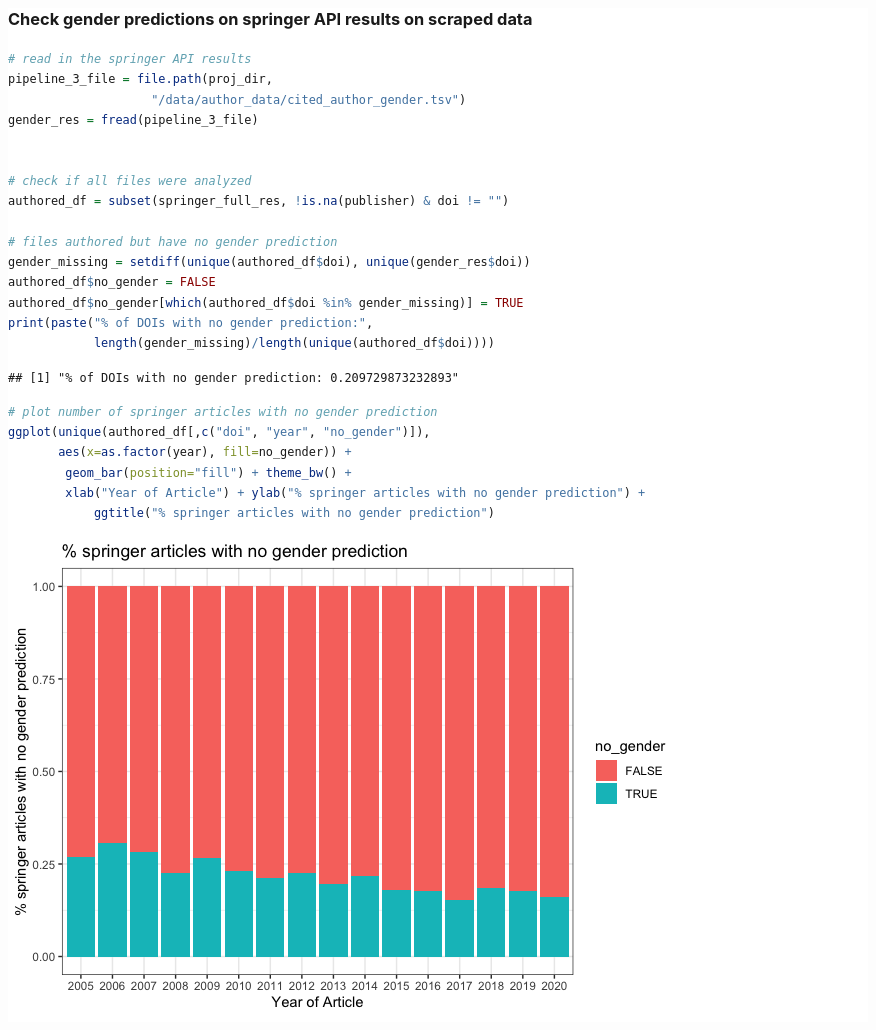 ### Check gender predictions on springer API results on scraped data

``` r
# read in the springer API results
pipeline_3_file = file.path(proj_dir,
                    "/data/author_data/cited_author_gender.tsv")
gender_res = fread(pipeline_3_file)


# check if all files were analyzed
authored_df = subset(springer_full_res, !is.na(publisher) & doi != "")

# files authored but have no gender prediction
gender_missing = setdiff(unique(authored_df$doi), unique(gender_res$doi))
authored_df$no_gender = FALSE
authored_df$no_gender[which(authored_df$doi %in% gender_missing)] = TRUE
print(paste("% of DOIs with no gender prediction:", 
            length(gender_missing)/length(unique(authored_df$doi))))
```

    ## [1] "% of DOIs with no gender prediction: 0.209729873232893"

``` r
# plot number of springer articles with no gender prediction
ggplot(unique(authored_df[,c("doi", "year", "no_gender")]), 
       aes(x=as.factor(year), fill=no_gender)) +
        geom_bar(position="fill") + theme_bw() +
        xlab("Year of Article") + ylab("% springer articles with no gender prediction") +
            ggtitle("% springer articles with no gender prediction")
```

![](ciation_qc_files/figure-markdown_github/step3_analyze-1.png)
